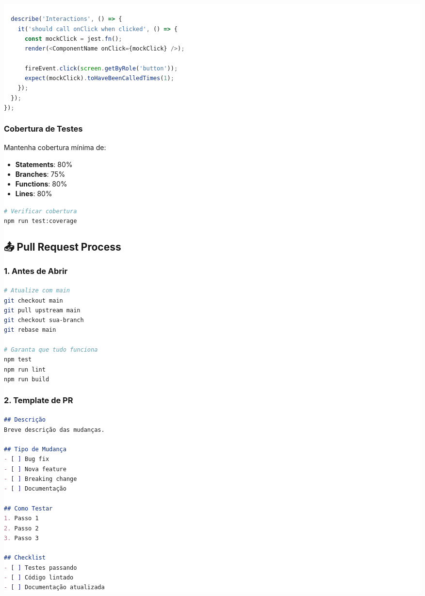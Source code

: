 ```javascript

  describe('Interactions', () => {
    it('should call onClick when clicked', () => {
      const mockClick = jest.fn();
      render(<ComponentName onClick={mockClick} />);
      
      fireEvent.click(screen.getByRole('button'));
      expect(mockClick).toHaveBeenCalledTimes(1);
    });
  });
});
```

### Cobertura de Testes

Mantenha cobertura mínima de:
- **Statements**: 80%
- **Branches**: 75%
- **Functions**: 80%
- **Lines**: 80%

```bash
# Verificar cobertura
npm run test:coverage
```

## 📤 Pull Request Process

### 1. Antes de Abrir

```bash
# Atualize com main
git checkout main
git pull upstream main
git checkout sua-branch
git rebase main

# Garanta que tudo funciona
npm test
npm run lint
npm run build
```

### 2. Template de PR

```markdown
## Descrição
Breve descrição das mudanças.

## Tipo de Mudança
- [ ] Bug fix
- [ ] Nova feature
- [ ] Breaking change
- [ ] Documentação

## Como Testar
1. Passo 1
2. Passo 2
3. Passo 3

## Checklist
- [ ] Testes passando
- [ ] Código lintado
- [ ] Documentação atualizada
```
